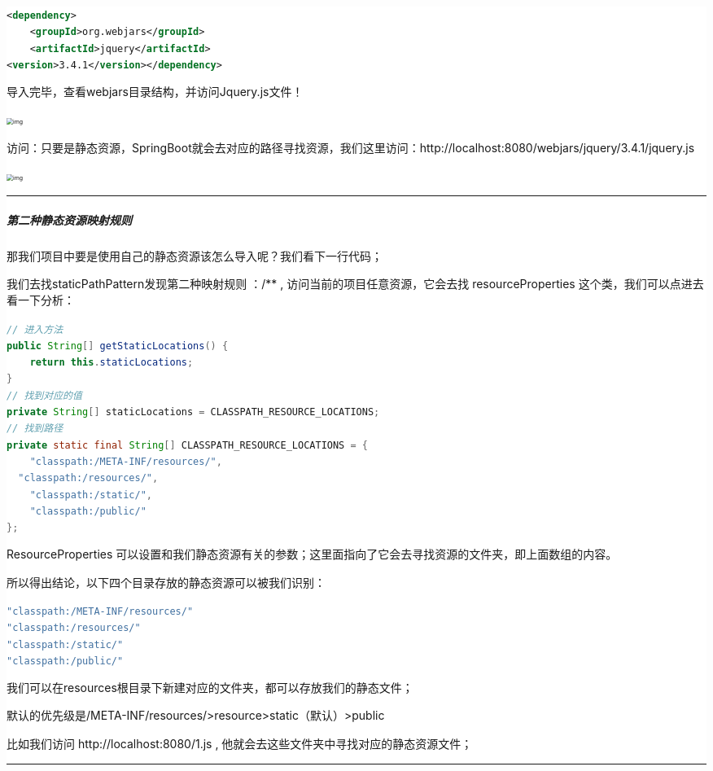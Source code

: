 ```xml
<dependency>    
	<groupId>org.webjars</groupId>    
	<artifactId>jquery</artifactId>    
<version>3.4.1</version></dependency>
```

导入完毕，查看webjars目录结构，并访问Jquery.js文件！

<img src="https://mmbiz.qpic.cn/mmbiz_png/uJDAUKrGC7LheYVC0eZ6Rjt0MVjviaRZ6wt4N51VrTR1uzYBRo97UEoMJSnY1I0475oCajSe50e3tW5j0SXVwRA/640?wx_fmt=png&tp=webp&wxfrom=5&wx_lazy=1&wx_co=1" alt="img" style="zoom:50%;" />

访问：只要是静态资源，SpringBoot就会去对应的路径寻找资源，我们这里访问：http://localhost:8080/webjars/jquery/3.4.1/jquery.js

<img src="https://mmbiz.qpic.cn/mmbiz_png/uJDAUKrGC7LheYVC0eZ6Rjt0MVjviaRZ6JzDrsHnyDZbfzsBxwR77xMoM2ia3ic9b8uyOngzt3aH8QztXugXM2jhA/640?wx_fmt=png&amp;tp=webp&amp;wxfrom=5&amp;wx_lazy=1&amp;wx_co=1" alt="img" style="zoom:50%;" />

---

##### 第二种静态资源映射规则

那我们项目中要是使用自己的静态资源该怎么导入呢？我们看下一行代码；

我们去找staticPathPattern发现第二种映射规则 ：/** , 访问当前的项目任意资源，它会去找 resourceProperties 这个类，我们可以点进去看一下分析：

```java
// 进入方法
public String[] getStaticLocations() {
    return this.staticLocations;
}
// 找到对应的值
private String[] staticLocations = CLASSPATH_RESOURCE_LOCATIONS;
// 找到路径
private static final String[] CLASSPATH_RESOURCE_LOCATIONS = { 
    "classpath:/META-INF/resources/",
  "classpath:/resources/", 
    "classpath:/static/", 
    "classpath:/public/" 
};
```

ResourceProperties 可以设置和我们静态资源有关的参数；这里面指向了它会去寻找资源的文件夹，即上面数组的内容。

所以得出结论，以下四个目录存放的静态资源可以被我们识别：

```java
"classpath:/META-INF/resources/"
"classpath:/resources/"
"classpath:/static/"
"classpath:/public/"
```

我们可以在resources根目录下新建对应的文件夹，都可以存放我们的静态文件；

默认的优先级是/META-INF/resources/>resource>static（默认）>public

比如我们访问 http://localhost:8080/1.js , 他就会去这些文件夹中寻找对应的静态资源文件；

---
